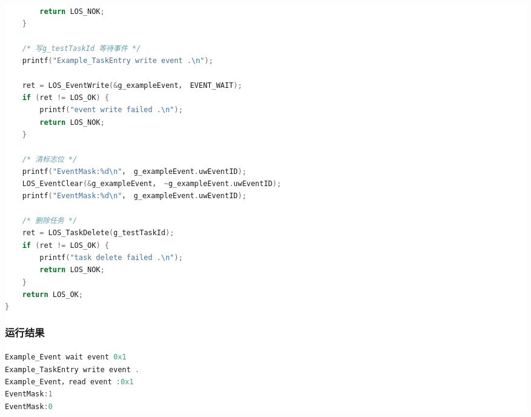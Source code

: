 ```c
        return LOS_NOK;
    }

    /* 写g_testTaskId 等待事件 */
    printf("Example_TaskEntry write event .\n");

    ret = LOS_EventWrite(&g_exampleEvent， EVENT_WAIT);
    if (ret != LOS_OK) {
        printf("event write failed .\n");
        return LOS_NOK;
    }

    /* 清标志位 */
    printf("EventMask:%d\n"， g_exampleEvent.uwEventID);
    LOS_EventClear(&g_exampleEvent， ~g_exampleEvent.uwEventID);
    printf("EventMask:%d\n"， g_exampleEvent.uwEventID);

    /* 删除任务 */
    ret = LOS_TaskDelete(g_testTaskId);
    if (ret != LOS_OK) {
        printf("task delete failed .\n");
        return LOS_NOK;
    }
    return LOS_OK;
}
```

### **运行结果**

```c
Example_Event wait event 0x1 
Example_TaskEntry write event .
Example_Event，read event :0x1
EventMask:1
EventMask:0
```











